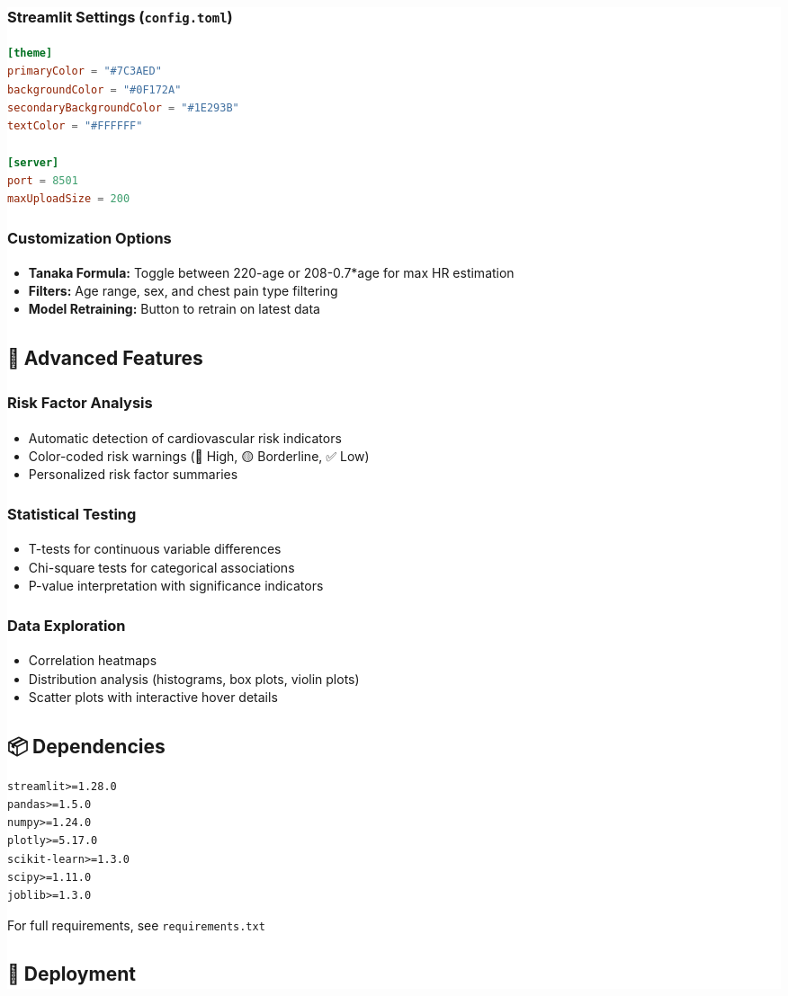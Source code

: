### Streamlit Settings (`config.toml`)
```toml
[theme]
primaryColor = "#7C3AED"
backgroundColor = "#0F172A"
secondaryBackgroundColor = "#1E293B"
textColor = "#FFFFFF"

[server]
port = 8501
maxUploadSize = 200
```

### Customization Options
- **Tanaka Formula:** Toggle between 220-age or 208-0.7*age for max HR estimation
- **Filters:** Age range, sex, and chest pain type filtering
- **Model Retraining:** Button to retrain on latest data

## 🔧 Advanced Features

### Risk Factor Analysis
- Automatic detection of cardiovascular risk indicators
- Color-coded risk warnings (🔴 High, 🟡 Borderline, ✅ Low)
- Personalized risk factor summaries

### Statistical Testing
- T-tests for continuous variable differences
- Chi-square tests for categorical associations
- P-value interpretation with significance indicators

### Data Exploration
- Correlation heatmaps
- Distribution analysis (histograms, box plots, violin plots)
- Scatter plots with interactive hover details

## 📦 Dependencies

```
streamlit>=1.28.0
pandas>=1.5.0
numpy>=1.24.0
plotly>=5.17.0
scikit-learn>=1.3.0
scipy>=1.11.0
joblib>=1.3.0
```

For full requirements, see `requirements.txt`

## 🚀 Deployment
